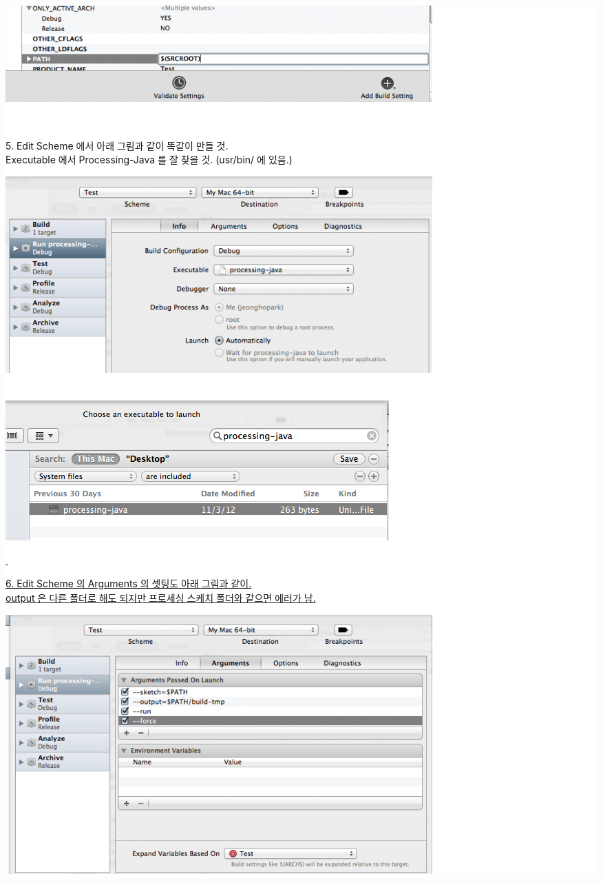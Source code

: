 <p><img src="/assets/Screen-Shot-2012-11-15-at-2.16.21-AM-620x140.png" width="620" height="140" /></p>
<p>&nbsp;</p>
<p>5. Edit Scheme 에서 아래 그림과 같이 똑같이 만들 것.<br />
Executable 에서 Processing-Java 를 잘 찾을 것. (usr/bin/ 에 있음.)</p>
<p><img src="/assets/Screen-Shot-2012-11-15-at-2.18.27-AM-620x285.png" width="620" height="285" /></p>
<p><a href="/assets/Screen-Shot-2012-11-15-at-2.18.18-AM.png"><br />
<img src="/assets/Screen-Shot-2012-11-15-at-2.18.18-AM.png" width="557" height="203" /></p>
<p>&nbsp;</p>
<p>6. Edit Scheme 의 Arguments 의 셋팅도 아래 그림과 같이.<br />
output 은 다른 폴더로 해도 되지만 프로세싱 스케치 폴더와 같으면 에러가 남.</p>
<p><img src="/assets/Screen-Shot-2012-11-15-at-2.21.48-AM-620x376.png" width="620" height="376" /></p>